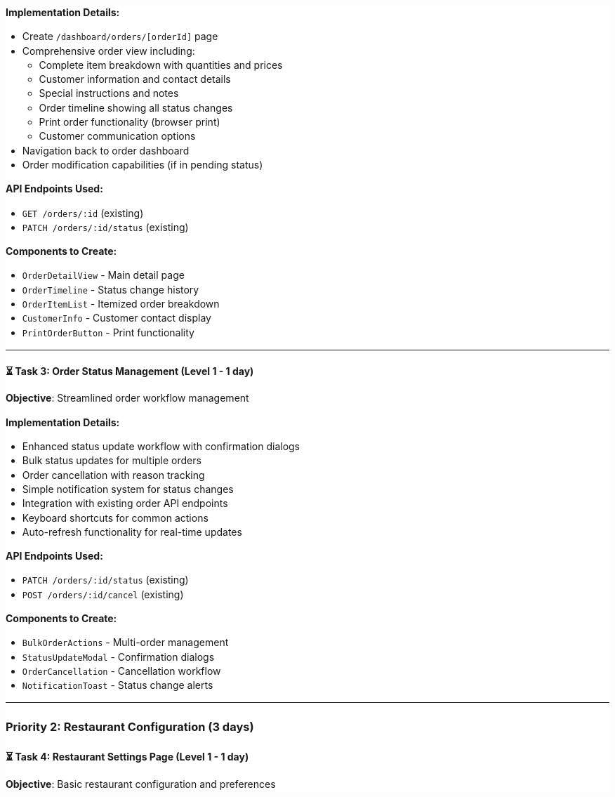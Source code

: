 **Implementation Details:**
- Create `/dashboard/orders/[orderId]` page
- Comprehensive order view including:
  - Complete item breakdown with quantities and prices
  - Customer information and contact details
  - Special instructions and notes
  - Order timeline showing all status changes
  - Print order functionality (browser print)
  - Customer communication options
- Navigation back to order dashboard
- Order modification capabilities (if in pending status)

**API Endpoints Used:**
- `GET /orders/:id` (existing)
- `PATCH /orders/:id/status` (existing)

**Components to Create:**
- `OrderDetailView` - Main detail page
- `OrderTimeline` - Status change history
- `OrderItemList` - Itemized order breakdown
- `CustomerInfo` - Customer contact display
- `PrintOrderButton` - Print functionality

---

#### **⏳ Task 3: Order Status Management (Level 1 - 1 day)**
**Objective**: Streamlined order workflow management

**Implementation Details:**
- Enhanced status update workflow with confirmation dialogs
- Bulk status updates for multiple orders
- Order cancellation with reason tracking
- Simple notification system for status changes
- Integration with existing order API endpoints
- Keyboard shortcuts for common actions
- Auto-refresh functionality for real-time updates

**API Endpoints Used:**
- `PATCH /orders/:id/status` (existing)
- `POST /orders/:id/cancel` (existing)

**Components to Create:**
- `BulkOrderActions` - Multi-order management
- `StatusUpdateModal` - Confirmation dialogs
- `OrderCancellation` - Cancellation workflow
- `NotificationToast` - Status change alerts

---

### **Priority 2: Restaurant Configuration (3 days)**

#### **⏳ Task 4: Restaurant Settings Page (Level 1 - 1 day)**
**Objective**: Basic restaurant configuration and preferences
